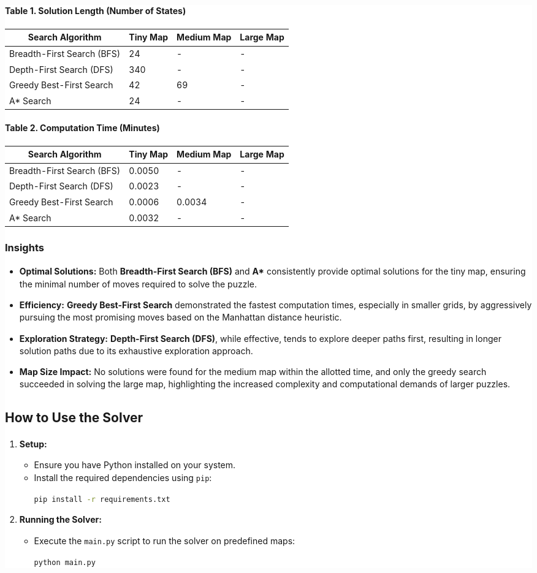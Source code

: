 #### Table 1. Solution Length (Number of States)

| Search Algorithm   | Tiny Map | Medium Map | Large Map |
|--------------------|----------|------------|-----------|
| Breadth-First Search (BFS) | 24       | -          | -         |
| Depth-First Search (DFS)    | 340      | -          | -         |
| Greedy Best-First Search    | 42       | 69         | -         |
| A* Search                   | 24       | -          | -         |

#### Table 2. Computation Time (Minutes)

| Search Algorithm   | Tiny Map | Medium Map | Large Map |
|--------------------|----------|------------|-----------|
| Breadth-First Search (BFS) | 0.0050   | -          | -         |
| Depth-First Search (DFS)    | 0.0023   | -          | -         |
| Greedy Best-First Search    | 0.0006   | 0.0034     | -         |
| A* Search                   | 0.0032   | -          | -         |

### Insights

- **Optimal Solutions:** Both **Breadth-First Search (BFS)** and **A\*** consistently provide optimal solutions for the tiny map, ensuring the minimal number of moves required to solve the puzzle.

- **Efficiency:** **Greedy Best-First Search** demonstrated the fastest computation times, especially in smaller grids, by aggressively pursuing the most promising moves based on the Manhattan distance heuristic.

- **Exploration Strategy:** **Depth-First Search (DFS)**, while effective, tends to explore deeper paths first, resulting in longer solution paths due to its exhaustive exploration approach.

- **Map Size Impact:** No solutions were found for the medium map within the allotted time, and only the greedy search succeeded in solving the large map, highlighting the increased complexity and computational demands of larger puzzles.

## How to Use the Solver

1. **Setup:**
   - Ensure you have Python installed on your system.
   - Install the required dependencies using `pip`:
     ```bash
     pip install -r requirements.txt
     ```

2. **Running the Solver:**
   - Execute the `main.py` script to run the solver on predefined maps:
     ```bash
     python main.py
     ```
